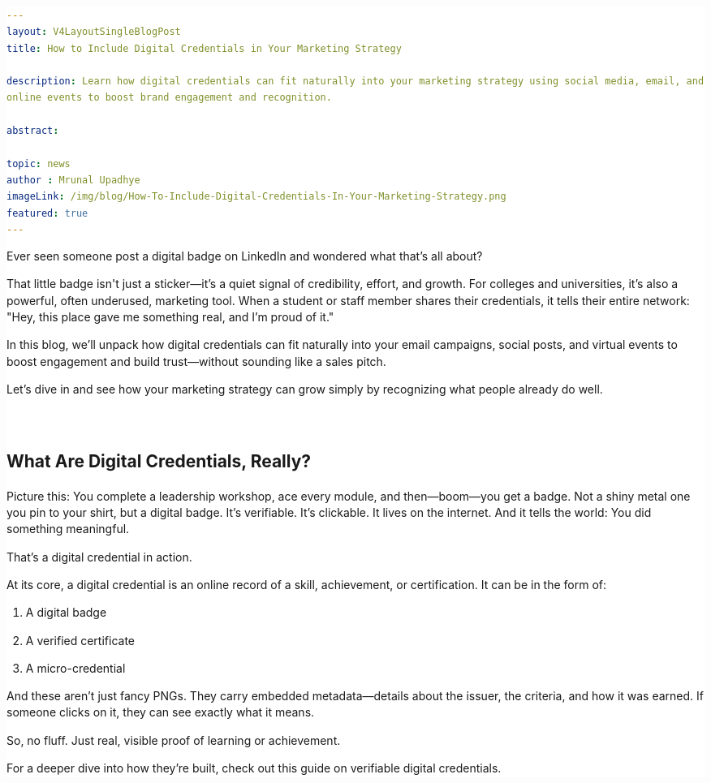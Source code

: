 ```yaml
---
layout: V4LayoutSingleBlogPost
title: How to Include Digital Credentials in Your Marketing Strategy

description: Learn how digital credentials can fit naturally into your marketing strategy using social media, email, and online events to boost brand engagement and recognition.

abstract: 

topic: news
author : Mrunal Upadhye
imageLink: /img/blog/How-To-Include-Digital-Credentials-In-Your-Marketing-Strategy.png
featured: true
---
```


Ever seen someone post a digital badge on LinkedIn and wondered what that’s all about?

That little badge isn't just a sticker—it’s a quiet signal of credibility, effort, and growth. For colleges and universities, it’s also a powerful, often underused, marketing tool. When a student or staff member shares their credentials, it tells their entire network: "Hey, this place gave me something real, and I’m proud of it."

In this blog, we’ll unpack how digital credentials can fit naturally into your email campaigns, social posts, and virtual events to boost engagement and build trust—without sounding like a sales pitch.

Let’s dive in and see how your marketing strategy can grow simply by recognizing what people already do well.

<br>

## What Are Digital Credentials, Really?

Picture this: You complete a leadership workshop, ace every module, and then—boom—you get a badge. Not a shiny metal one you pin to your shirt, but a digital badge. It’s verifiable. It’s clickable. It lives on the internet. And it tells the world: You did something meaningful.

That’s a digital credential in action.

At its core, a digital credential is an online record of a skill, achievement, or certification. It can be in the form of:

1. A digital badge

1. A verified certificate

1. A micro-credential


And these aren’t just fancy PNGs. They carry embedded metadata—details about the issuer, the criteria, and how it was earned. If someone clicks on it, they can see exactly what it means.

So, no fluff. Just real, visible proof of learning or achievement.

For a deeper dive into how they’re built, check out this guide on verifiable digital credentials.
